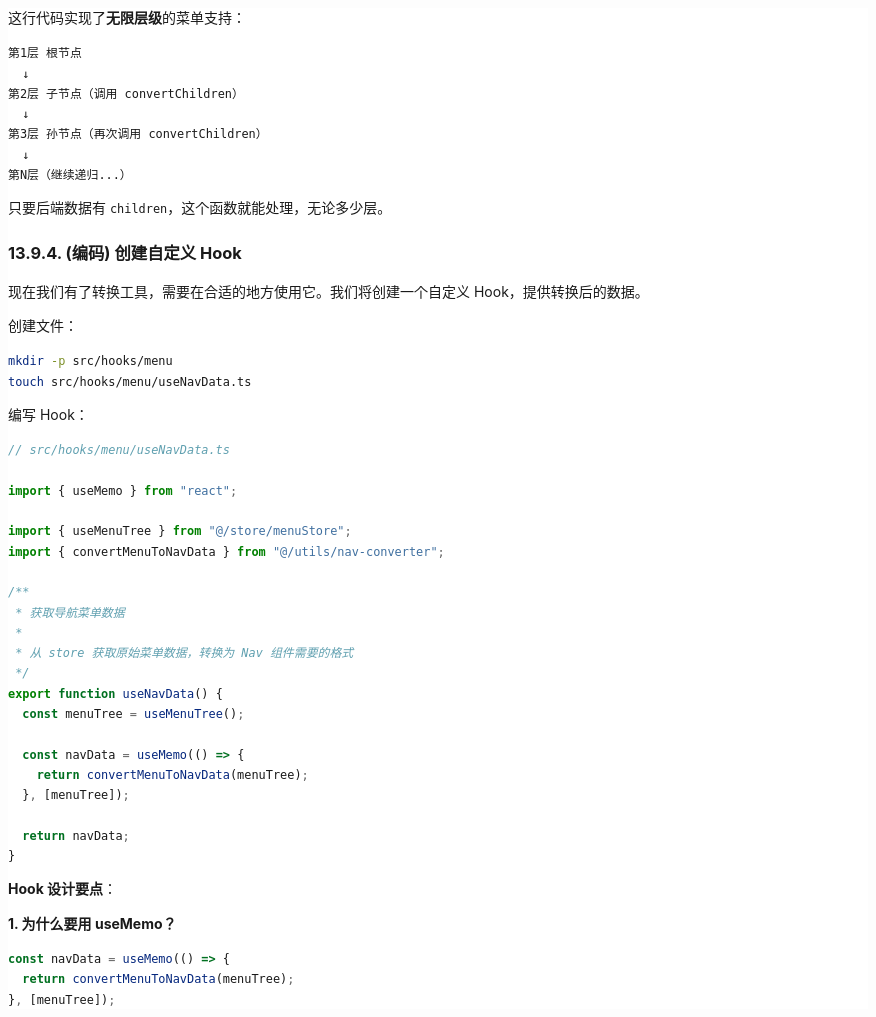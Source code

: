 这行代码实现了**无限层级**的菜单支持：

```
第1层 根节点
  ↓
第2层 子节点（调用 convertChildren）
  ↓
第3层 孙节点（再次调用 convertChildren）
  ↓
第N层（继续递归...）
```

只要后端数据有 `children`，这个函数就能处理，无论多少层。

### **13.9.4. (编码) 创建自定义 Hook**

现在我们有了转换工具，需要在合适的地方使用它。我们将创建一个自定义 Hook，提供转换后的数据。

创建文件：

```bash
mkdir -p src/hooks/menu
touch src/hooks/menu/useNavData.ts
```

编写 Hook：

```typescript
// src/hooks/menu/useNavData.ts

import { useMemo } from "react";

import { useMenuTree } from "@/store/menuStore";
import { convertMenuToNavData } from "@/utils/nav-converter";

/**
 * 获取导航菜单数据
 * 
 * 从 store 获取原始菜单数据，转换为 Nav 组件需要的格式
 */
export function useNavData() {
  const menuTree = useMenuTree();

  const navData = useMemo(() => {
    return convertMenuToNavData(menuTree);
  }, [menuTree]);

  return navData;
}
```

**Hook 设计要点**：

**1. 为什么要用 useMemo？**

```typescript
const navData = useMemo(() => {
  return convertMenuToNavData(menuTree);
}, [menuTree]);
```
